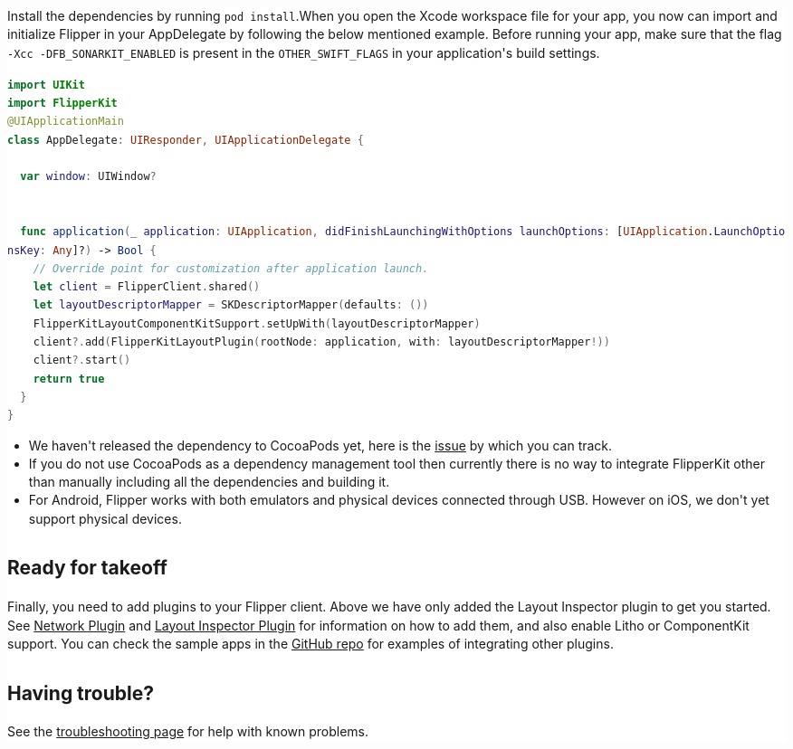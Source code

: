 ```ruby

```


Install the dependencies by running `pod install`.When you open the Xcode workspace file for your app, you now can import and initialize Flipper in your AppDelegate by following the below mentioned example. Before running your app, make sure that the flag `-Xcc -DFB_SONARKIT_ENABLED` is present in the `OTHER_SWIFT_FLAGS` in your application's build settings.

```swift
import UIKit
import FlipperKit
@UIApplicationMain
class AppDelegate: UIResponder, UIApplicationDelegate {

  var window: UIWindow?


  func application(_ application: UIApplication, didFinishLaunchingWithOptions launchOptions: [UIApplication.LaunchOptionsKey: Any]?) -> Bool {
    // Override point for customization after application launch.
    let client = FlipperClient.shared()
    let layoutDescriptorMapper = SKDescriptorMapper(defaults: ())
    FlipperKitLayoutComponentKitSupport.setUpWith(layoutDescriptorMapper)
    client?.add(FlipperKitLayoutPlugin(rootNode: application, with: layoutDescriptorMapper!))
    client?.start()
    return true
  }
}

```

<div class="warning">

- We haven't released the dependency to CocoaPods yet, here is the [issue](https://github.com/facebook/flipper/issues/132) by which you can track.
- If you do not use CocoaPods as a dependency management tool then currently there is no way to integrate FlipperKit other than manually including all the dependencies and building it.
- For Android, Flipper works with both emulators and physical devices connected through USB. However on iOS, we don't yet support physical devices.

</div>

## Ready for takeoff

Finally, you need to add plugins to your Flipper client. Above we have only added the Layout Inspector plugin to get you started. See [Network Plugin](network-plugin.md) and [Layout Inspector Plugin](layout-plugin.md) for information on how to add them, and also enable Litho or ComponentKit support. You can check the sample apps in the [GitHub repo](https://github.com/facebook/flipper) for examples of integrating other plugins.

## Having trouble?

See the [troubleshooting page](troubleshooting.html) for help with known problems.
